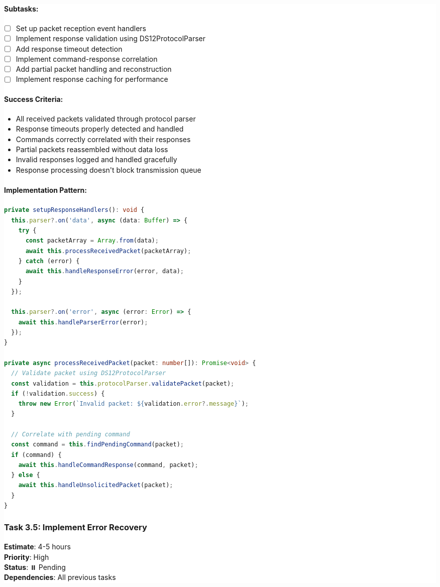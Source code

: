 #### Subtasks:
- [ ] Set up packet reception event handlers
- [ ] Implement response validation using DS12ProtocolParser
- [ ] Add response timeout detection
- [ ] Implement command-response correlation
- [ ] Add partial packet handling and reconstruction
- [ ] Implement response caching for performance

#### Success Criteria:
- All received packets validated through protocol parser
- Response timeouts properly detected and handled
- Commands correctly correlated with their responses
- Partial packets reassembled without data loss
- Invalid responses logged and handled gracefully
- Response processing doesn't block transmission queue

#### Implementation Pattern:
```typescript
private setupResponseHandlers(): void {
  this.parser?.on('data', async (data: Buffer) => {
    try {
      const packetArray = Array.from(data);
      await this.processReceivedPacket(packetArray);
    } catch (error) {
      await this.handleResponseError(error, data);
    }
  });
  
  this.parser?.on('error', async (error: Error) => {
    await this.handleParserError(error);
  });
}

private async processReceivedPacket(packet: number[]): Promise<void> {
  // Validate packet using DS12ProtocolParser
  const validation = this.protocolParser.validatePacket(packet);
  if (!validation.success) {
    throw new Error(`Invalid packet: ${validation.error?.message}`);
  }
  
  // Correlate with pending command
  const command = this.findPendingCommand(packet);
  if (command) {
    await this.handleCommandResponse(command, packet);
  } else {
    await this.handleUnsolicitedPacket(packet);
  }
}
```

### Task 3.5: Implement Error Recovery
**Estimate**: 4-5 hours  
**Priority**: High  
**Status**: ⏸️ Pending  
**Dependencies**: All previous tasks

